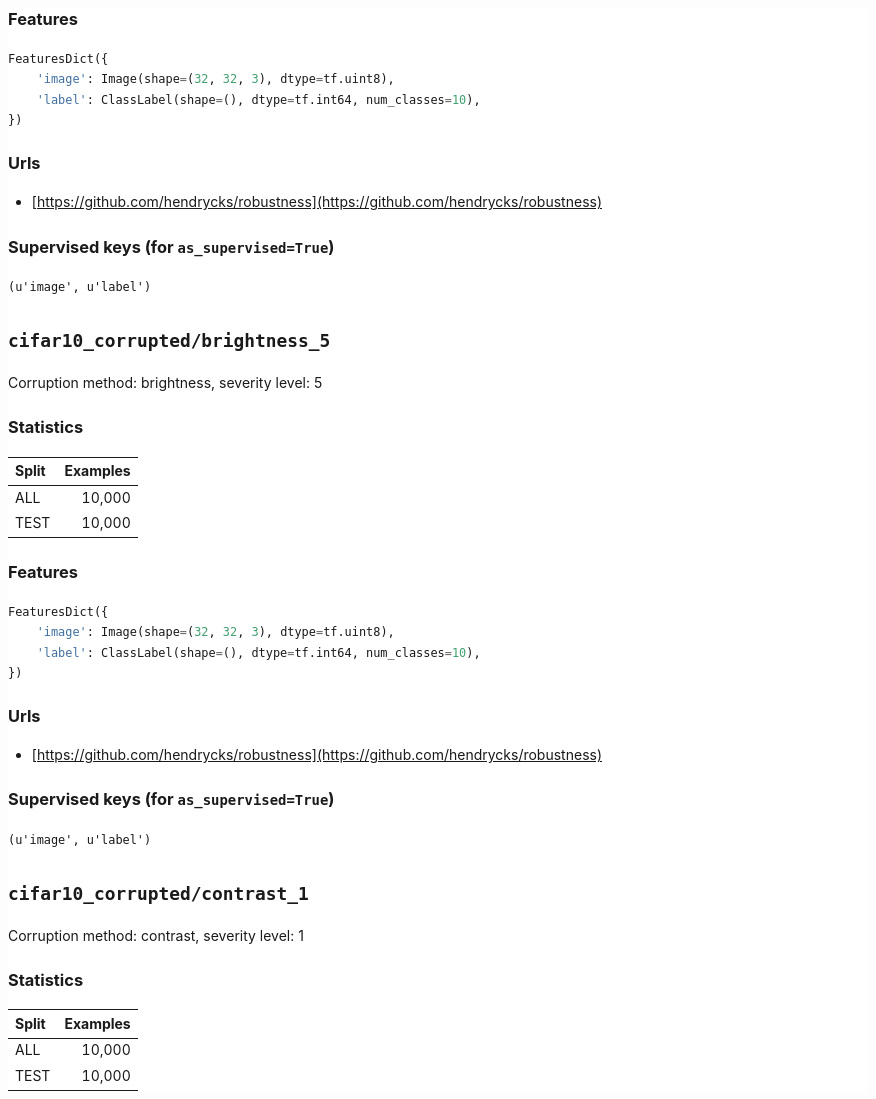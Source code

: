 ### Features

```python
FeaturesDict({
    'image': Image(shape=(32, 32, 3), dtype=tf.uint8),
    'label': ClassLabel(shape=(), dtype=tf.int64, num_classes=10),
})
```

### Urls

*   [https://github.com/hendrycks/robustness](https://github.com/hendrycks/robustness)

### Supervised keys (for `as_supervised=True`)

`(u'image', u'label')`

## `cifar10_corrupted/brightness_5`

Corruption method: brightness, severity level: 5

### Statistics

Split | Examples
:---- | -------:
ALL   | 10,000
TEST  | 10,000

### Features

```python
FeaturesDict({
    'image': Image(shape=(32, 32, 3), dtype=tf.uint8),
    'label': ClassLabel(shape=(), dtype=tf.int64, num_classes=10),
})
```

### Urls

*   [https://github.com/hendrycks/robustness](https://github.com/hendrycks/robustness)

### Supervised keys (for `as_supervised=True`)

`(u'image', u'label')`

## `cifar10_corrupted/contrast_1`

Corruption method: contrast, severity level: 1

### Statistics

Split | Examples
:---- | -------:
ALL   | 10,000
TEST  | 10,000
